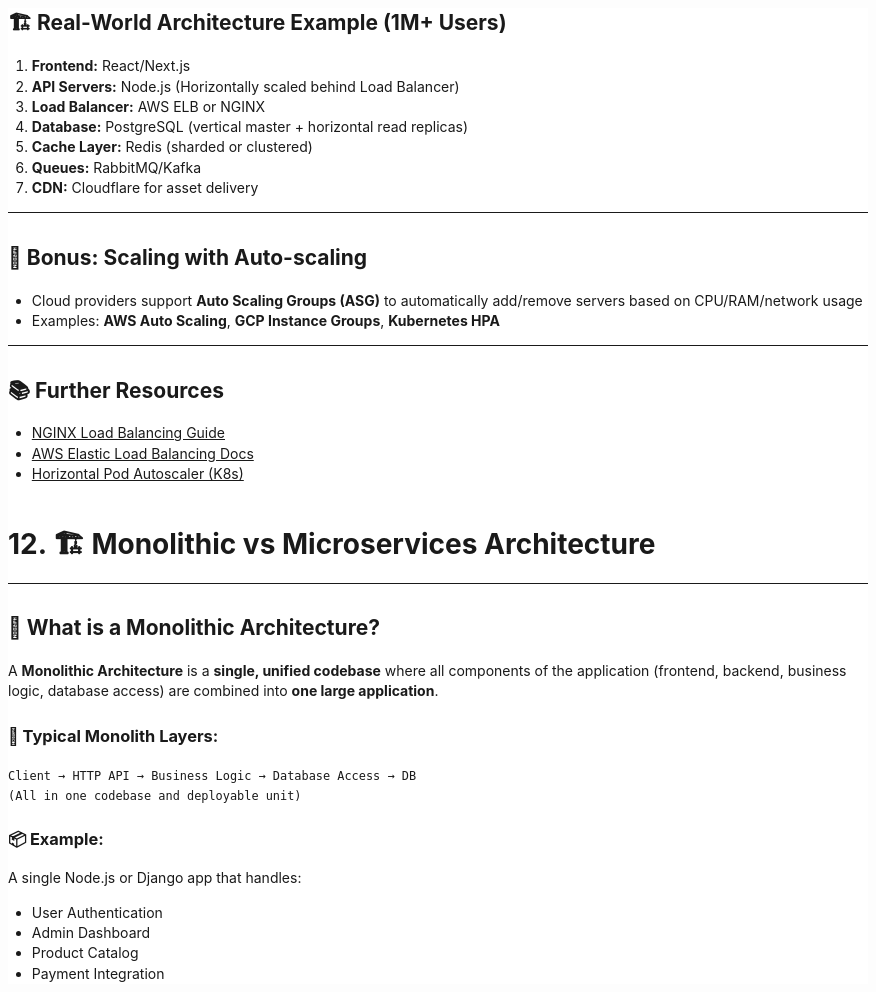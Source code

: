 
## 🏗 Real-World Architecture Example (1M+ Users)

1. **Frontend:** React/Next.js
2. **API Servers:** Node.js (Horizontally scaled behind Load Balancer)
3. **Load Balancer:** AWS ELB or NGINX
4. **Database:** PostgreSQL (vertical master + horizontal read replicas)
5. **Cache Layer:** Redis (sharded or clustered)
6. **Queues:** RabbitMQ/Kafka
7. **CDN:** Cloudflare for asset delivery

---

## 🔐 Bonus: Scaling with Auto-scaling

- Cloud providers support **Auto Scaling Groups (ASG)** to automatically add/remove servers based on CPU/RAM/network usage
- Examples: **AWS Auto Scaling**, **GCP Instance Groups**, **Kubernetes HPA**

---

## 📚 Further Resources

- [NGINX Load Balancing Guide](https://docs.nginx.com/nginx/admin-guide/load-balancer/http-load-balancer/)
- [AWS Elastic Load Balancing Docs](https://docs.aws.amazon.com/elasticloadbalancing/latest/userguide/)
- [Horizontal Pod Autoscaler (K8s)](https://kubernetes.io/docs/tasks/run-application/horizontal-pod-autoscale/)

# 12. 🏗️ Monolithic vs Microservices Architecture

---

## 🧱 What is a Monolithic Architecture?

A **Monolithic Architecture** is a **single, unified codebase** where all components of the application (frontend, backend, business logic, database access) are combined into **one large application**.

### 🧩 Typical Monolith Layers:
```
Client → HTTP API → Business Logic → Database Access → DB
(All in one codebase and deployable unit)
```

### 📦 Example:

A single Node.js or Django app that handles:

- User Authentication
- Admin Dashboard
- Product Catalog
- Payment Integration
